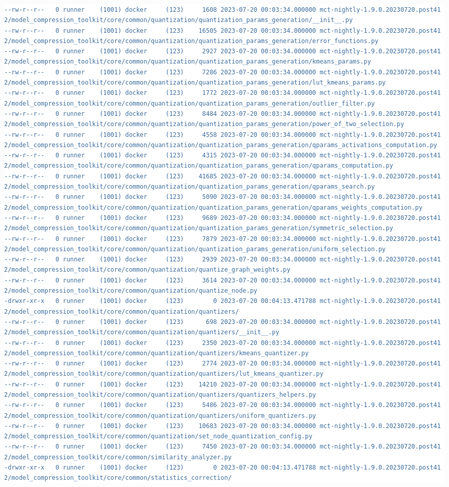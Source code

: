 ```diff
--rw-r--r--   0 runner    (1001) docker     (123)     1608 2023-07-20 00:03:34.000000 mct-nightly-1.9.0.20230720.post412/model_compression_toolkit/core/common/quantization/quantization_params_generation/__init__.py
--rw-r--r--   0 runner    (1001) docker     (123)    16505 2023-07-20 00:03:34.000000 mct-nightly-1.9.0.20230720.post412/model_compression_toolkit/core/common/quantization/quantization_params_generation/error_functions.py
--rw-r--r--   0 runner    (1001) docker     (123)     2927 2023-07-20 00:03:34.000000 mct-nightly-1.9.0.20230720.post412/model_compression_toolkit/core/common/quantization/quantization_params_generation/kmeans_params.py
--rw-r--r--   0 runner    (1001) docker     (123)     7286 2023-07-20 00:03:34.000000 mct-nightly-1.9.0.20230720.post412/model_compression_toolkit/core/common/quantization/quantization_params_generation/lut_kmeans_params.py
--rw-r--r--   0 runner    (1001) docker     (123)     1772 2023-07-20 00:03:34.000000 mct-nightly-1.9.0.20230720.post412/model_compression_toolkit/core/common/quantization/quantization_params_generation/outlier_filter.py
--rw-r--r--   0 runner    (1001) docker     (123)     8484 2023-07-20 00:03:34.000000 mct-nightly-1.9.0.20230720.post412/model_compression_toolkit/core/common/quantization/quantization_params_generation/power_of_two_selection.py
--rw-r--r--   0 runner    (1001) docker     (123)     4558 2023-07-20 00:03:34.000000 mct-nightly-1.9.0.20230720.post412/model_compression_toolkit/core/common/quantization/quantization_params_generation/qparams_activations_computation.py
--rw-r--r--   0 runner    (1001) docker     (123)     4315 2023-07-20 00:03:34.000000 mct-nightly-1.9.0.20230720.post412/model_compression_toolkit/core/common/quantization/quantization_params_generation/qparams_computation.py
--rw-r--r--   0 runner    (1001) docker     (123)    41685 2023-07-20 00:03:34.000000 mct-nightly-1.9.0.20230720.post412/model_compression_toolkit/core/common/quantization/quantization_params_generation/qparams_search.py
--rw-r--r--   0 runner    (1001) docker     (123)     5090 2023-07-20 00:03:34.000000 mct-nightly-1.9.0.20230720.post412/model_compression_toolkit/core/common/quantization/quantization_params_generation/qparams_weights_computation.py
--rw-r--r--   0 runner    (1001) docker     (123)     9689 2023-07-20 00:03:34.000000 mct-nightly-1.9.0.20230720.post412/model_compression_toolkit/core/common/quantization/quantization_params_generation/symmetric_selection.py
--rw-r--r--   0 runner    (1001) docker     (123)     7879 2023-07-20 00:03:34.000000 mct-nightly-1.9.0.20230720.post412/model_compression_toolkit/core/common/quantization/quantization_params_generation/uniform_selection.py
--rw-r--r--   0 runner    (1001) docker     (123)     2939 2023-07-20 00:03:34.000000 mct-nightly-1.9.0.20230720.post412/model_compression_toolkit/core/common/quantization/quantize_graph_weights.py
--rw-r--r--   0 runner    (1001) docker     (123)     3614 2023-07-20 00:03:34.000000 mct-nightly-1.9.0.20230720.post412/model_compression_toolkit/core/common/quantization/quantize_node.py
-drwxr-xr-x   0 runner    (1001) docker     (123)        0 2023-07-20 00:04:13.471788 mct-nightly-1.9.0.20230720.post412/model_compression_toolkit/core/common/quantization/quantizers/
--rw-r--r--   0 runner    (1001) docker     (123)      698 2023-07-20 00:03:34.000000 mct-nightly-1.9.0.20230720.post412/model_compression_toolkit/core/common/quantization/quantizers/__init__.py
--rw-r--r--   0 runner    (1001) docker     (123)     2350 2023-07-20 00:03:34.000000 mct-nightly-1.9.0.20230720.post412/model_compression_toolkit/core/common/quantization/quantizers/kmeans_quantizer.py
--rw-r--r--   0 runner    (1001) docker     (123)     2774 2023-07-20 00:03:34.000000 mct-nightly-1.9.0.20230720.post412/model_compression_toolkit/core/common/quantization/quantizers/lut_kmeans_quantizer.py
--rw-r--r--   0 runner    (1001) docker     (123)    14210 2023-07-20 00:03:34.000000 mct-nightly-1.9.0.20230720.post412/model_compression_toolkit/core/common/quantization/quantizers/quantizers_helpers.py
--rw-r--r--   0 runner    (1001) docker     (123)     5486 2023-07-20 00:03:34.000000 mct-nightly-1.9.0.20230720.post412/model_compression_toolkit/core/common/quantization/quantizers/uniform_quantizers.py
--rw-r--r--   0 runner    (1001) docker     (123)    10683 2023-07-20 00:03:34.000000 mct-nightly-1.9.0.20230720.post412/model_compression_toolkit/core/common/quantization/set_node_quantization_config.py
--rw-r--r--   0 runner    (1001) docker     (123)     7450 2023-07-20 00:03:34.000000 mct-nightly-1.9.0.20230720.post412/model_compression_toolkit/core/common/similarity_analyzer.py
-drwxr-xr-x   0 runner    (1001) docker     (123)        0 2023-07-20 00:04:13.471788 mct-nightly-1.9.0.20230720.post412/model_compression_toolkit/core/common/statistics_correction/
```